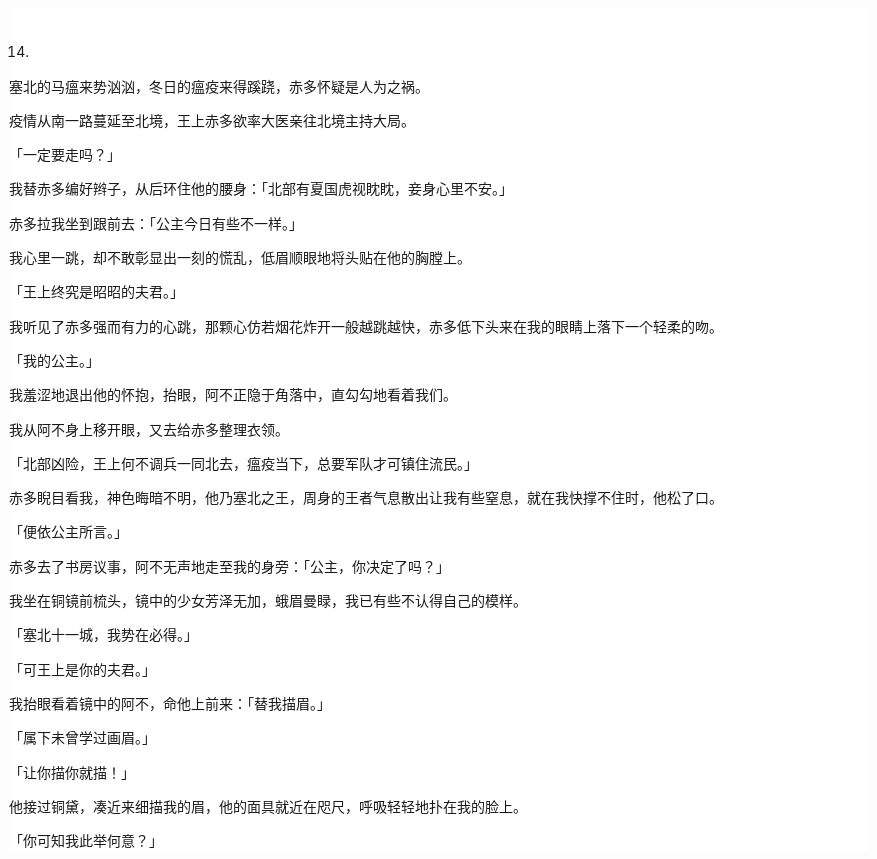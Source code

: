  


14.


塞北的马瘟来势汹汹，冬日的瘟疫来得蹊跷，赤多怀疑是人为之祸。


疫情从南一路蔓延至北境，王上赤多欲率大医亲往北境主持大局。


「一定要走吗？」


我替赤多编好辫子，从后环住他的腰身：「北部有夏国虎视眈眈，妾身心里不安。」


赤多拉我坐到跟前去：「公主今日有些不一样。」


我心里一跳，却不敢彰显出一刻的慌乱，低眉顺眼地将头贴在他的胸膛上。


「王上终究是昭昭的夫君。」


我听见了赤多强而有力的心跳，那颗心仿若烟花炸开一般越跳越快，赤多低下头来在我的眼睛上落下一个轻柔的吻。


「我的公主。」


我羞涩地退出他的怀抱，抬眼，阿不正隐于角落中，直勾勾地看着我们。


我从阿不身上移开眼，又去给赤多整理衣领。


「北部凶险，王上何不调兵一同北去，瘟疫当下，总要军队才可镇住流民。」


赤多睨目看我，神色晦暗不明，他乃塞北之王，周身的王者气息散出让我有些窒息，就在我快撑不住时，他松了口。


「便依公主所言。」


赤多去了书房议事，阿不无声地走至我的身旁：「公主，你决定了吗？」


我坐在铜镜前梳头，镜中的少女芳泽无加，蛾眉曼睩，我已有些不认得自己的模样。


「塞北十一城，我势在必得。」


「可王上是你的夫君。」


我抬眼看着镜中的阿不，命他上前来：「替我描眉。」


「属下未曾学过画眉。」


「让你描你就描！」


他接过铜黛，凑近来细描我的眉，他的面具就近在咫尺，呼吸轻轻地扑在我的脸上。


「你可知我此举何意？」
